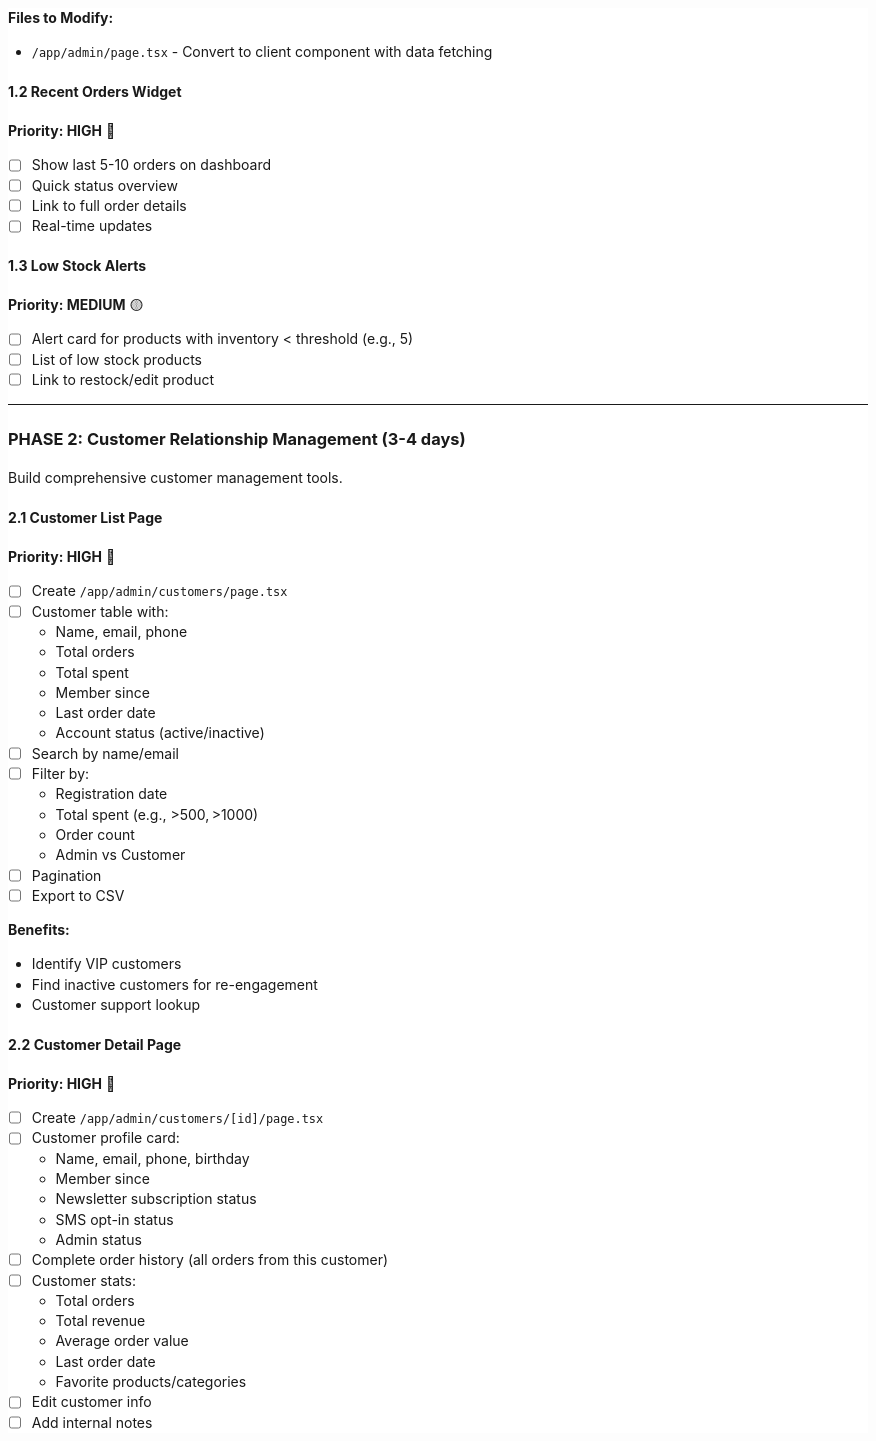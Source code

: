 **Files to Modify:**
- `/app/admin/page.tsx` - Convert to client component with data fetching

#### 1.2 Recent Orders Widget
**Priority: HIGH** 🔴
- [ ] Show last 5-10 orders on dashboard
- [ ] Quick status overview
- [ ] Link to full order details
- [ ] Real-time updates

#### 1.3 Low Stock Alerts
**Priority: MEDIUM** 🟡
- [ ] Alert card for products with inventory < threshold (e.g., 5)
- [ ] List of low stock products
- [ ] Link to restock/edit product

---

### **PHASE 2: Customer Relationship Management (3-4 days)**
Build comprehensive customer management tools.

#### 2.1 Customer List Page
**Priority: HIGH** 🔴
- [ ] Create `/app/admin/customers/page.tsx`
- [ ] Customer table with:
  - Name, email, phone
  - Total orders
  - Total spent
  - Member since
  - Last order date
  - Account status (active/inactive)
- [ ] Search by name/email
- [ ] Filter by:
  - Registration date
  - Total spent (e.g., >$500, >$1000)
  - Order count
  - Admin vs Customer
- [ ] Pagination
- [ ] Export to CSV

**Benefits:**
- Identify VIP customers
- Find inactive customers for re-engagement
- Customer support lookup

#### 2.2 Customer Detail Page
**Priority: HIGH** 🔴
- [ ] Create `/app/admin/customers/[id]/page.tsx`
- [ ] Customer profile card:
  - Name, email, phone, birthday
  - Member since
  - Newsletter subscription status
  - SMS opt-in status
  - Admin status
- [ ] Complete order history (all orders from this customer)
- [ ] Customer stats:
  - Total orders
  - Total revenue
  - Average order value
  - Last order date
  - Favorite products/categories
- [ ] Edit customer info
- [ ] Add internal notes